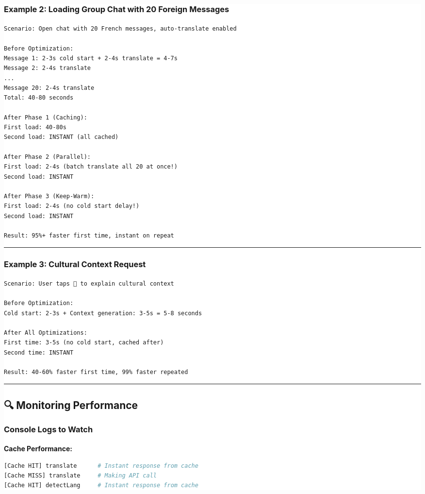 
### Example 2: Loading Group Chat with 20 Foreign Messages
```
Scenario: Open chat with 20 French messages, auto-translate enabled

Before Optimization:
Message 1: 2-3s cold start + 2-4s translate = 4-7s
Message 2: 2-4s translate
...
Message 20: 2-4s translate
Total: 40-80 seconds

After Phase 1 (Caching):
First load: 40-80s
Second load: INSTANT (all cached)

After Phase 2 (Parallel):
First load: 2-4s (batch translate all 20 at once!)
Second load: INSTANT

After Phase 3 (Keep-Warm):
First load: 2-4s (no cold start delay!)
Second load: INSTANT

Result: 95%+ faster first time, instant on repeat
```

---

### Example 3: Cultural Context Request
```
Scenario: User taps 🧠 to explain cultural context

Before Optimization:
Cold start: 2-3s + Context generation: 3-5s = 5-8 seconds

After All Optimizations:
First time: 3-5s (no cold start, cached after)
Second time: INSTANT

Result: 40-60% faster first time, 99% faster repeated
```

---

## 🔍 Monitoring Performance

### Console Logs to Watch

**Cache Performance:**
```bash
[Cache HIT] translate      # Instant response from cache
[Cache MISS] translate     # Making API call
[Cache HIT] detectLang     # Instant response from cache
```
